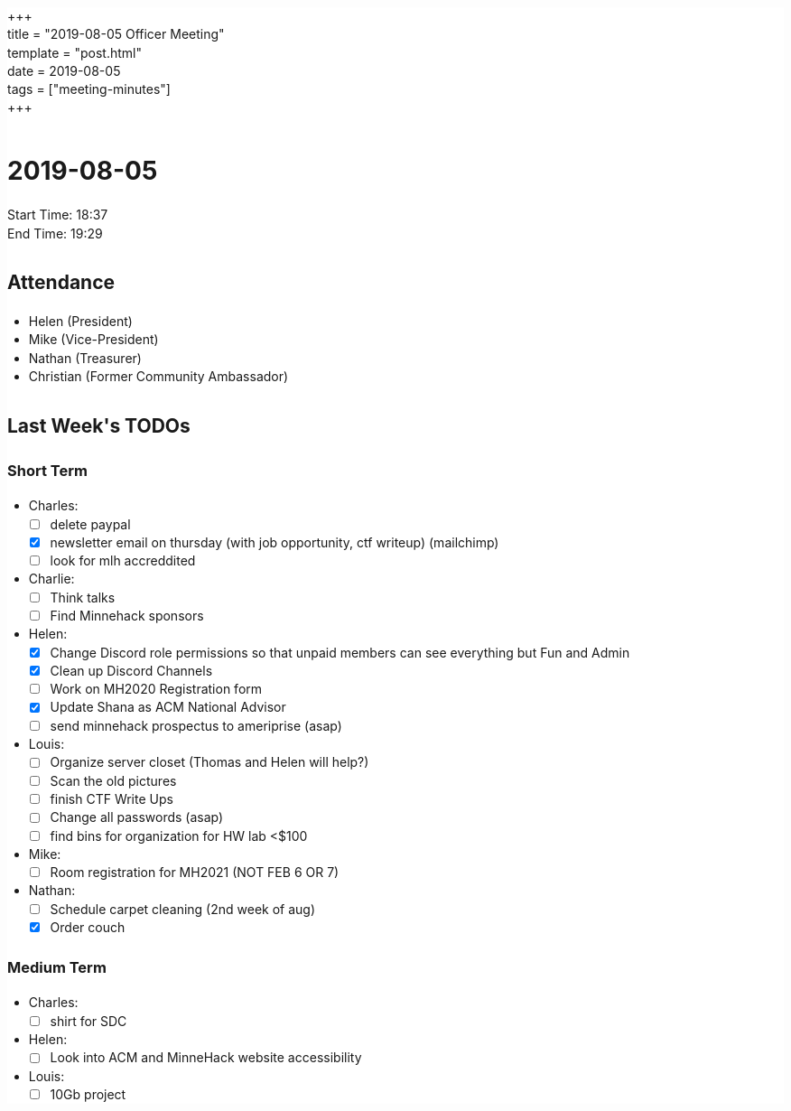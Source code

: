 +++  
title = "2019-08-05 Officer Meeting"  
template = "post.html"  
date = 2019-08-05  
tags = ["meeting-minutes"]  
+++  
# 2019-08-05

Start Time: 18:37  
End Time:   19:29  

## Attendance
- Helen      (President)
- Mike       (Vice-President)
- Nathan     (Treasurer)
- Christian  (Former Community Ambassador)

## Last Week's TODOs
### Short Term
- Charles:
  - [ ] delete paypal
  - [x] newsletter email on thursday (with job opportunity, ctf writeup) (mailchimp)
  - [ ] look for mlh accreddited
- Charlie:
  - [ ] Think talks
  - [ ] Find Minnehack sponsors
- Helen:
  - [x] Change Discord role permissions so that unpaid members can see everything but Fun and Admin
  - [x] Clean up Discord Channels
  - [ ] Work on MH2020 Registration form
  - [x] Update Shana as ACM National Advisor
  - [ ] send minnehack prospectus to ameriprise (asap)
- Louis:
  - [ ] Organize server closet (Thomas and Helen will help?)
  - [ ] Scan the old pictures
  - [ ] finish CTF Write Ups
  - [ ] Change all passwords (asap)
  - [ ] find bins for organization for HW lab <$100
- Mike:
  - [ ] Room registration for MH2021 (NOT FEB 6 OR 7)
- Nathan:
  - [ ] Schedule carpet cleaning (2nd week of aug)
  - [x] Order couch
### Medium Term
- Charles:
  - [ ] shirt for SDC
- Helen:
  - [ ] Look into ACM and MinneHack website accessibility
- Louis:
  - [ ] 10Gb project

